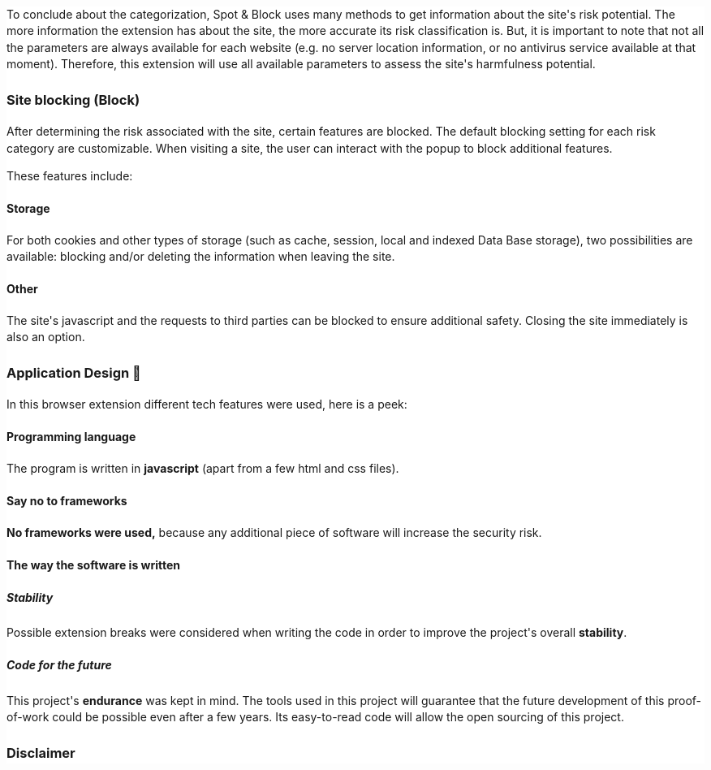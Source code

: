 To conclude about the categorization, Spot & Block uses many methods to get information about the site's risk potential. The more information the extension has about the site, the more accurate its risk classification is. But, it is important to note that not all the parameters are always available for each website (e.g. no server location information, or no antivirus service available at that moment). Therefore, this extension will use all available parameters to assess the site's harmfulness potential.


### Site blocking (Block)

After determining the risk associated with the site, certain features are blocked.
The default blocking setting for each risk category are customizable. When visiting a site, the user can interact with the popup to block additional features.

These features include:

#### Storage

For both cookies and other types of storage (such as cache, session, local and indexed Data Base storage), two possibilities are available: blocking and/or deleting the information when leaving the site.

#### Other

The site's javascript and the requests to third parties can be blocked to ensure additional safety.
Closing the site immediately is also an option.

### Application Design 📓

In this browser extension different tech features were used, here is a peek:

#### Programming language

The program is written in **javascript** (apart from a few html and css files).

#### Say no to frameworks

**No frameworks were used,** because any additional piece of software will increase the security risk.

#### The way the software is written

##### Stability

Possible extension breaks were considered when writing the code in order to improve the project's overall **stability**.

##### Code for the future

This project's **endurance** was kept in mind. The tools used in this project will guarantee that the future development of this proof-of-work could be possible even after a few years. Its easy-to-read code
will allow the open sourcing of this project.

### Disclaimer
